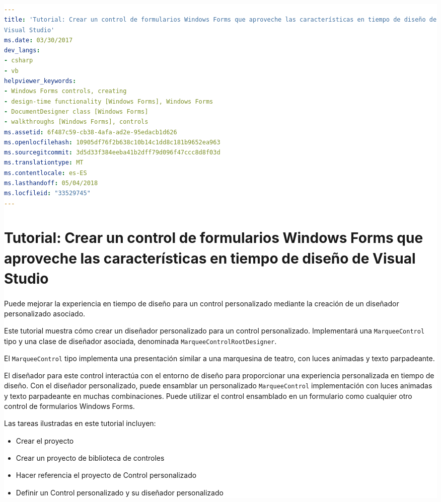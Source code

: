 ```yaml
---
title: 'Tutorial: Crear un control de formularios Windows Forms que aproveche las características en tiempo de diseño de Visual Studio'
ms.date: 03/30/2017
dev_langs:
- csharp
- vb
helpviewer_keywords:
- Windows Forms controls, creating
- design-time functionality [Windows Forms], Windows Forms
- DocumentDesigner class [Windows Forms]
- walkthroughs [Windows Forms], controls
ms.assetid: 6f487c59-cb38-4afa-ad2e-95edacb1d626
ms.openlocfilehash: 10905df76f2b638c10b14c1dd8c181b9652ea963
ms.sourcegitcommit: 3d5d33f384eeba41b2dff79d096f47ccc8d8f03d
ms.translationtype: MT
ms.contentlocale: es-ES
ms.lasthandoff: 05/04/2018
ms.locfileid: "33529745"
---
```

# <a name="walkthrough-creating-a-windows-forms-control-that-takes-advantage-of-visual-studio-design-time-features"></a>Tutorial: Crear un control de formularios Windows Forms que aproveche las características en tiempo de diseño de Visual Studio
Puede mejorar la experiencia en tiempo de diseño para un control personalizado mediante la creación de un diseñador personalizado asociado.  
  
 Este tutorial muestra cómo crear un diseñador personalizado para un control personalizado. Implementará una `MarqueeControl` tipo y una clase de diseñador asociada, denominada `MarqueeControlRootDesigner`.  
  
 El `MarqueeControl` tipo implementa una presentación similar a una marquesina de teatro, con luces animadas y texto parpadeante.  
  
 El diseñador para este control interactúa con el entorno de diseño para proporcionar una experiencia personalizada en tiempo de diseño. Con el diseñador personalizado, puede ensamblar un personalizado `MarqueeControl` implementación con luces animadas y texto parpadeante en muchas combinaciones. Puede utilizar el control ensamblado en un formulario como cualquier otro control de formularios Windows Forms.  
  
 Las tareas ilustradas en este tutorial incluyen:  
  
-   Crear el proyecto  
  
-   Crear un proyecto de biblioteca de controles  
  
-   Hacer referencia el proyecto de Control personalizado  
  
-   Definir un Control personalizado y su diseñador personalizado  
  